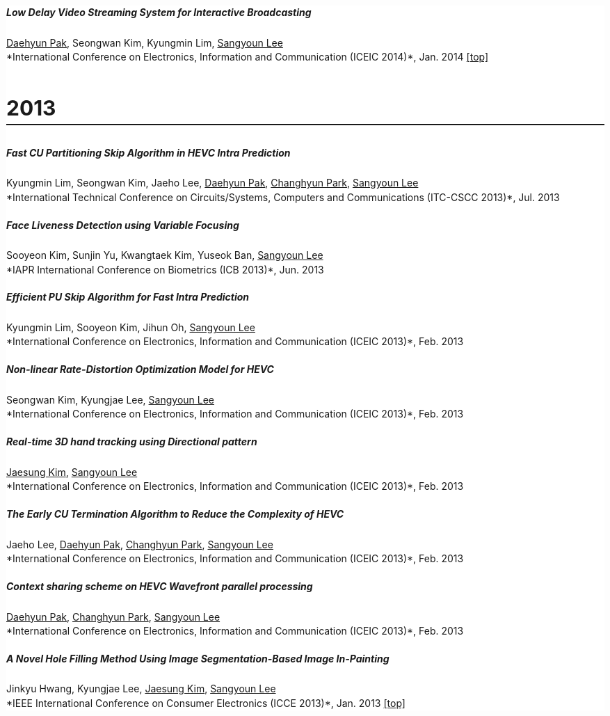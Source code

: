 <h5 class="paper-title">Low Delay Video Streaming System for Interactive Broadcasting</h5>
<div class="paper-author"><a href="http://mvp.yonsei.ac.kr/members/daehyunpak/" class="author">Daehyun Pak</a>, Seongwan Kim, Kyungmin Lim, <a href="http://mvp.yonsei.ac.kr/professor/" class="author">Sangyoun Lee</a></div>
*International Conference on Electronics, Information and Communication (ICEIC 2014)*, Jan. 2014
<a href="#top-of-page" id="teleport">[top]</a>

<br/>
<h3 style="border-bottom: 2px solid; font-size: 30px;">2013</h3>

<h5 class="paper-title">Fast CU Partitioning Skip Algorithm in HEVC Intra Prediction</h5>
<div class="paper-author">Kyungmin Lim, Seongwan Kim, Jaeho Lee, <a href="http://mvp.yonsei.ac.kr/members/daehyunpak/" class="author">Daehyun Pak</a>, <a href="http://mvp.yonsei.ac.kr/members/changhyunpark/" class="author">Changhyun Park</a>, <a href="http://mvp.yonsei.ac.kr/professor/" class="author">Sangyoun Lee</a></div>
*International Technical Conference on Circuits/Systems, Computers and Communications (ITC-CSCC 2013)*, Jul. 2013

<h5 class="paper-title">Face Liveness Detection using Variable Focusing</h5>
<div class="paper-author">Sooyeon Kim, Sunjin Yu, Kwangtaek Kim, Yuseok Ban, <a href="http://mvp.yonsei.ac.kr/professor/" class="author">Sangyoun Lee</a></div>
*IAPR International Conference on Biometrics (ICB 2013)*, Jun. 2013

<h5 class="paper-title">Efficient PU Skip Algorithm for Fast Intra Prediction</h5>
<div class="paper-author">Kyungmin Lim, Sooyeon Kim, Jihun Oh, <a href="http://mvp.yonsei.ac.kr/professor/" class="author">Sangyoun Lee</a></div>
*International Conference on Electronics, Information and Communication (ICEIC 2013)*, Feb. 2013

<h5 class="paper-title">Non-linear Rate-Distortion Optimization Model for HEVC</h5>
<div class="paper-author">Seongwan Kim, Kyungjae Lee, <a href="http://mvp.yonsei.ac.kr/professor/" class="author">Sangyoun Lee</a></div>
*International Conference on Electronics, Information and Communication (ICEIC 2013)*, Feb. 2013

<h5 class="paper-title">Real-time 3D hand tracking using Directional pattern</h5>
<div class="paper-author"><a href="http://mvp.yonsei.ac.kr/members/jaesungkim/" class="author">Jaesung Kim</a>, <a href="http://mvp.yonsei.ac.kr/professor/" class="author">Sangyoun Lee</a></div>
*International Conference on Electronics, Information and Communication (ICEIC 2013)*, Feb. 2013

<h5 class="paper-title">The Early CU Termination Algorithm to Reduce the Complexity of HEVC</h5>
<div class="paper-author">Jaeho Lee, <a href="http://mvp.yonsei.ac.kr/members/daehyunpak/" class="author">Daehyun Pak</a>, <a href="http://mvp.yonsei.ac.kr/members/changhyunpark/" class="author">Changhyun Park</a>, <a href="http://mvp.yonsei.ac.kr/professor/" class="author">Sangyoun Lee</a></div>
*International Conference on Electronics, Information and Communication (ICEIC 2013)*, Feb. 2013

<h5 class="paper-title">Context sharing scheme on HEVC Wavefront parallel processing</h5>
<div class="paper-author"><a href="http://mvp.yonsei.ac.kr/members/daehyunpak/" class="author">Daehyun Pak</a>, <a href="http://mvp.yonsei.ac.kr/members/changhyunpark/" class="author">Changhyun Park</a>, <a href="http://mvp.yonsei.ac.kr/professor/" class="author">Sangyoun Lee</a></div>
*International Conference on Electronics, Information and Communication (ICEIC 2013)*, Feb. 2013

<h5 class="paper-title">A Novel Hole Filling Method Using Image Segmentation-Based Image In-Painting</h5>
<div class="paper-author">Jinkyu Hwang, Kyungjae Lee, <a href="http://mvp.yonsei.ac.kr/members/jaesungkim/" class="author">Jaesung Kim</a>, <a href="http://mvp.yonsei.ac.kr/professor/" class="author">Sangyoun Lee</a></div>
*IEEE International Conference on Consumer Electronics (ICCE 2013)*, Jan. 2013
<a href="#top-of-page" id="teleport">[top]</a>
